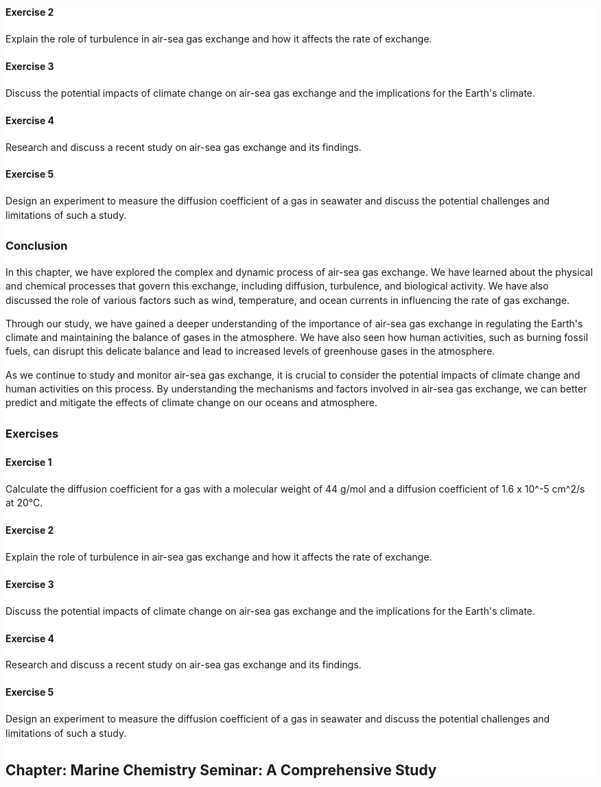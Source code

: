 #### Exercise 2
Explain the role of turbulence in air-sea gas exchange and how it affects the rate of exchange.

#### Exercise 3
Discuss the potential impacts of climate change on air-sea gas exchange and the implications for the Earth's climate.

#### Exercise 4
Research and discuss a recent study on air-sea gas exchange and its findings.

#### Exercise 5
Design an experiment to measure the diffusion coefficient of a gas in seawater and discuss the potential challenges and limitations of such a study.


### Conclusion
In this chapter, we have explored the complex and dynamic process of air-sea gas exchange. We have learned about the physical and chemical processes that govern this exchange, including diffusion, turbulence, and biological activity. We have also discussed the role of various factors such as wind, temperature, and ocean currents in influencing the rate of gas exchange.

Through our study, we have gained a deeper understanding of the importance of air-sea gas exchange in regulating the Earth's climate and maintaining the balance of gases in the atmosphere. We have also seen how human activities, such as burning fossil fuels, can disrupt this delicate balance and lead to increased levels of greenhouse gases in the atmosphere.

As we continue to study and monitor air-sea gas exchange, it is crucial to consider the potential impacts of climate change and human activities on this process. By understanding the mechanisms and factors involved in air-sea gas exchange, we can better predict and mitigate the effects of climate change on our oceans and atmosphere.

### Exercises
#### Exercise 1
Calculate the diffusion coefficient for a gas with a molecular weight of 44 g/mol and a diffusion coefficient of 1.6 x 10^-5 cm^2/s at 20°C.

#### Exercise 2
Explain the role of turbulence in air-sea gas exchange and how it affects the rate of exchange.

#### Exercise 3
Discuss the potential impacts of climate change on air-sea gas exchange and the implications for the Earth's climate.

#### Exercise 4
Research and discuss a recent study on air-sea gas exchange and its findings.

#### Exercise 5
Design an experiment to measure the diffusion coefficient of a gas in seawater and discuss the potential challenges and limitations of such a study.


## Chapter: Marine Chemistry Seminar: A Comprehensive Study
